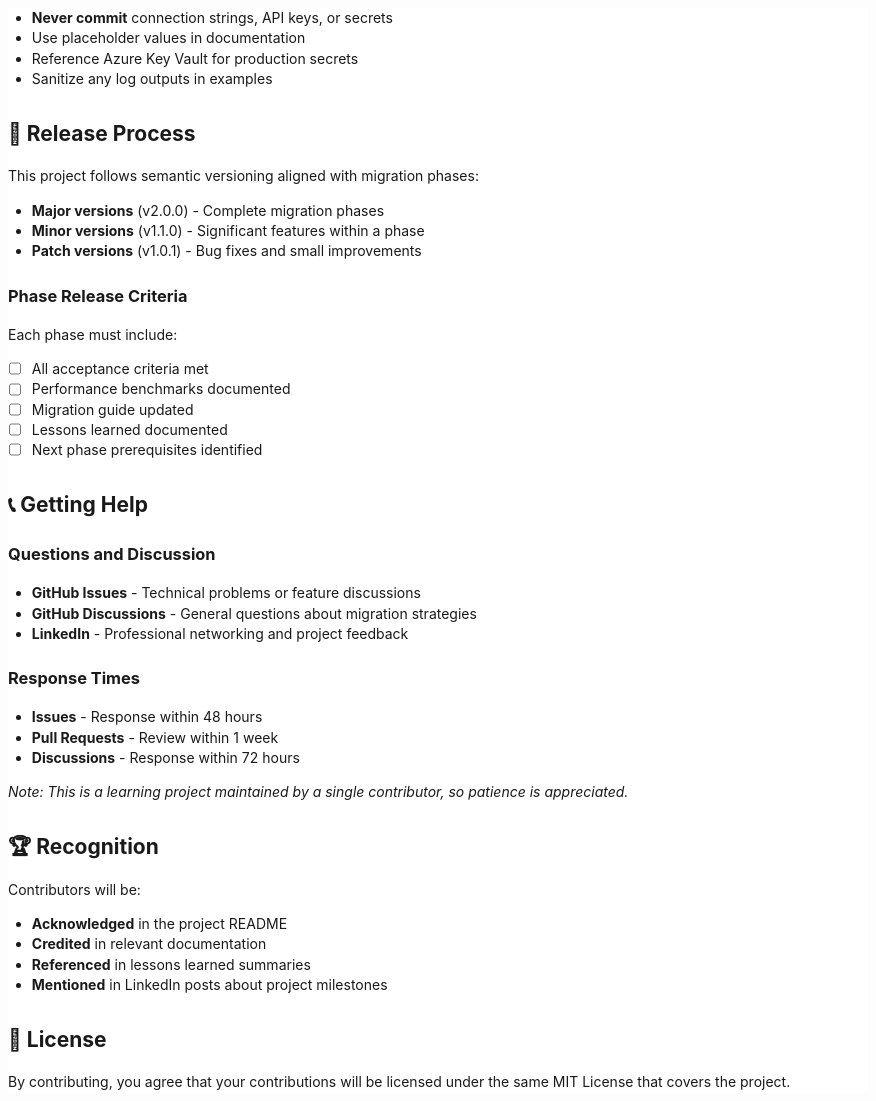 - **Never commit** connection strings, API keys, or secrets
- Use placeholder values in documentation
- Reference Azure Key Vault for production secrets
- Sanitize any log outputs in examples

## 🚀 Release Process

This project follows semantic versioning aligned with migration phases:

- **Major versions** (v2.0.0) - Complete migration phases
- **Minor versions** (v1.1.0) - Significant features within a phase
- **Patch versions** (v1.0.1) - Bug fixes and small improvements

### Phase Release Criteria

Each phase must include:

- [ ] All acceptance criteria met
- [ ] Performance benchmarks documented
- [ ] Migration guide updated
- [ ] Lessons learned documented
- [ ] Next phase prerequisites identified

## 📞 Getting Help

### Questions and Discussion

- **GitHub Issues** - Technical problems or feature discussions
- **GitHub Discussions** - General questions about migration strategies
- **LinkedIn** - Professional networking and project feedback

### Response Times

- **Issues** - Response within 48 hours
- **Pull Requests** - Review within 1 week
- **Discussions** - Response within 72 hours

_Note: This is a learning project maintained by a single contributor, so patience is appreciated._

## 🏆 Recognition

Contributors will be:

- **Acknowledged** in the project README
- **Credited** in relevant documentation
- **Referenced** in lessons learned summaries
- **Mentioned** in LinkedIn posts about project milestones

## 📄 License

By contributing, you agree that your contributions will be licensed under the same MIT License that covers the project.
